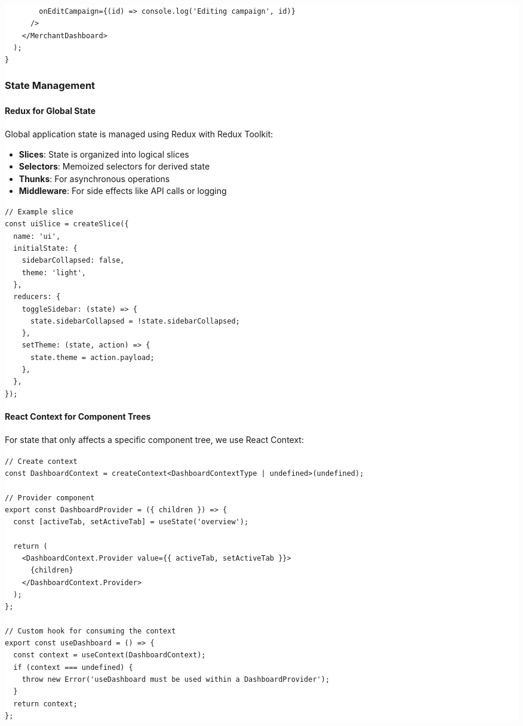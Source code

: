 ```tsx
        onEditCampaign={(id) => console.log('Editing campaign', id)}
      />
    </MerchantDashboard>
  );
}
```

### State Management

#### Redux for Global State

Global application state is managed using Redux with Redux Toolkit:

- **Slices**: State is organized into logical slices
- **Selectors**: Memoized selectors for derived state
- **Thunks**: For asynchronous operations
- **Middleware**: For side effects like API calls or logging

```tsx
// Example slice
const uiSlice = createSlice({
  name: 'ui',
  initialState: {
    sidebarCollapsed: false,
    theme: 'light',
  },
  reducers: {
    toggleSidebar: (state) => {
      state.sidebarCollapsed = !state.sidebarCollapsed;
    },
    setTheme: (state, action) => {
      state.theme = action.payload;
    },
  },
});
```

#### React Context for Component Trees

For state that only affects a specific component tree, we use React Context:

```tsx
// Create context
const DashboardContext = createContext<DashboardContextType | undefined>(undefined);

// Provider component
export const DashboardProvider = ({ children }) => {
  const [activeTab, setActiveTab] = useState('overview');
  
  return (
    <DashboardContext.Provider value={{ activeTab, setActiveTab }}>
      {children}
    </DashboardContext.Provider>
  );
};

// Custom hook for consuming the context
export const useDashboard = () => {
  const context = useContext(DashboardContext);
  if (context === undefined) {
    throw new Error('useDashboard must be used within a DashboardProvider');
  }
  return context;
};
```
